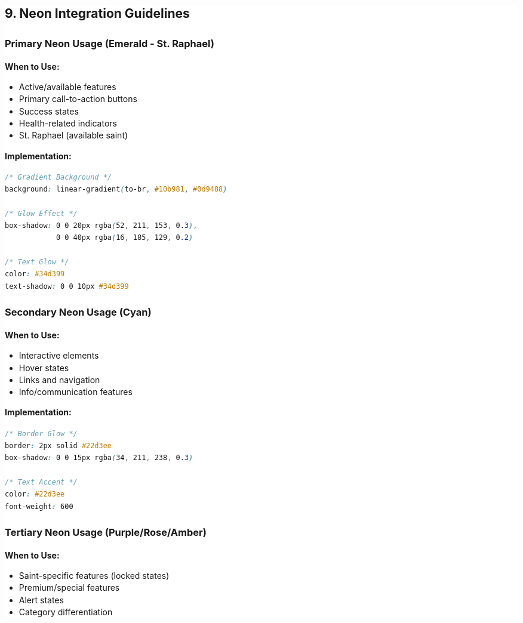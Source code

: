 
## 9. Neon Integration Guidelines

### Primary Neon Usage (Emerald - St. Raphael)

**When to Use:**
- Active/available features
- Primary call-to-action buttons
- Success states
- Health-related indicators
- St. Raphael (available saint)

**Implementation:**
```css
/* Gradient Background */
background: linear-gradient(to-br, #10b981, #0d9488)

/* Glow Effect */
box-shadow: 0 0 20px rgba(52, 211, 153, 0.3),
            0 0 40px rgba(16, 185, 129, 0.2)

/* Text Glow */
color: #34d399
text-shadow: 0 0 10px #34d399
```

### Secondary Neon Usage (Cyan)

**When to Use:**
- Interactive elements
- Hover states
- Links and navigation
- Info/communication features

**Implementation:**
```css
/* Border Glow */
border: 2px solid #22d3ee
box-shadow: 0 0 15px rgba(34, 211, 238, 0.3)

/* Text Accent */
color: #22d3ee
font-weight: 600
```

### Tertiary Neon Usage (Purple/Rose/Amber)

**When to Use:**
- Saint-specific features (locked states)
- Premium/special features
- Alert states
- Category differentiation
